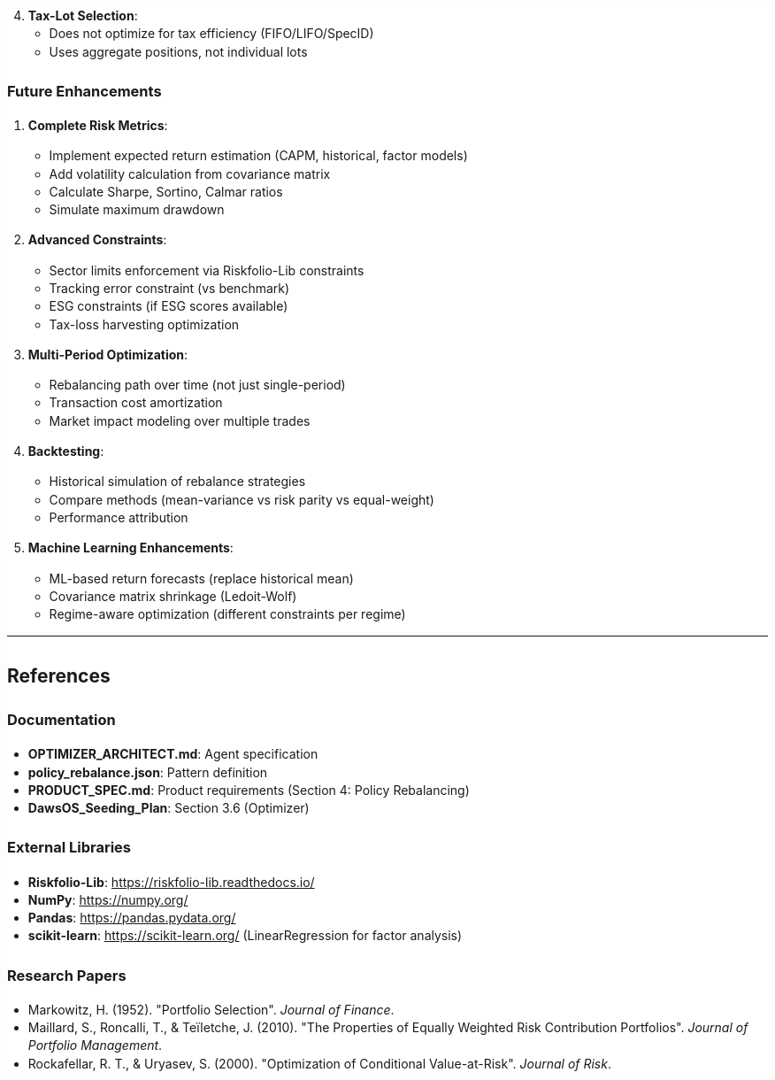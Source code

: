 4. **Tax-Lot Selection**:
   - Does not optimize for tax efficiency (FIFO/LIFO/SpecID)
   - Uses aggregate positions, not individual lots

### Future Enhancements

1. **Complete Risk Metrics**:
   - Implement expected return estimation (CAPM, historical, factor models)
   - Add volatility calculation from covariance matrix
   - Calculate Sharpe, Sortino, Calmar ratios
   - Simulate maximum drawdown

2. **Advanced Constraints**:
   - Sector limits enforcement via Riskfolio-Lib constraints
   - Tracking error constraint (vs benchmark)
   - ESG constraints (if ESG scores available)
   - Tax-loss harvesting optimization

3. **Multi-Period Optimization**:
   - Rebalancing path over time (not just single-period)
   - Transaction cost amortization
   - Market impact modeling over multiple trades

4. **Backtesting**:
   - Historical simulation of rebalance strategies
   - Compare methods (mean-variance vs risk parity vs equal-weight)
   - Performance attribution

5. **Machine Learning Enhancements**:
   - ML-based return forecasts (replace historical mean)
   - Covariance matrix shrinkage (Ledoit-Wolf)
   - Regime-aware optimization (different constraints per regime)

---

## References

### Documentation
- **OPTIMIZER_ARCHITECT.md**: Agent specification
- **policy_rebalance.json**: Pattern definition
- **PRODUCT_SPEC.md**: Product requirements (Section 4: Policy Rebalancing)
- **DawsOS_Seeding_Plan**: Section 3.6 (Optimizer)

### External Libraries
- **Riskfolio-Lib**: https://riskfolio-lib.readthedocs.io/
- **NumPy**: https://numpy.org/
- **Pandas**: https://pandas.pydata.org/
- **scikit-learn**: https://scikit-learn.org/ (LinearRegression for factor analysis)

### Research Papers
- Markowitz, H. (1952). "Portfolio Selection". *Journal of Finance*.
- Maillard, S., Roncalli, T., & Teïletche, J. (2010). "The Properties of Equally Weighted Risk Contribution Portfolios". *Journal of Portfolio Management*.
- Rockafellar, R. T., & Uryasev, S. (2000). "Optimization of Conditional Value-at-Risk". *Journal of Risk*.
